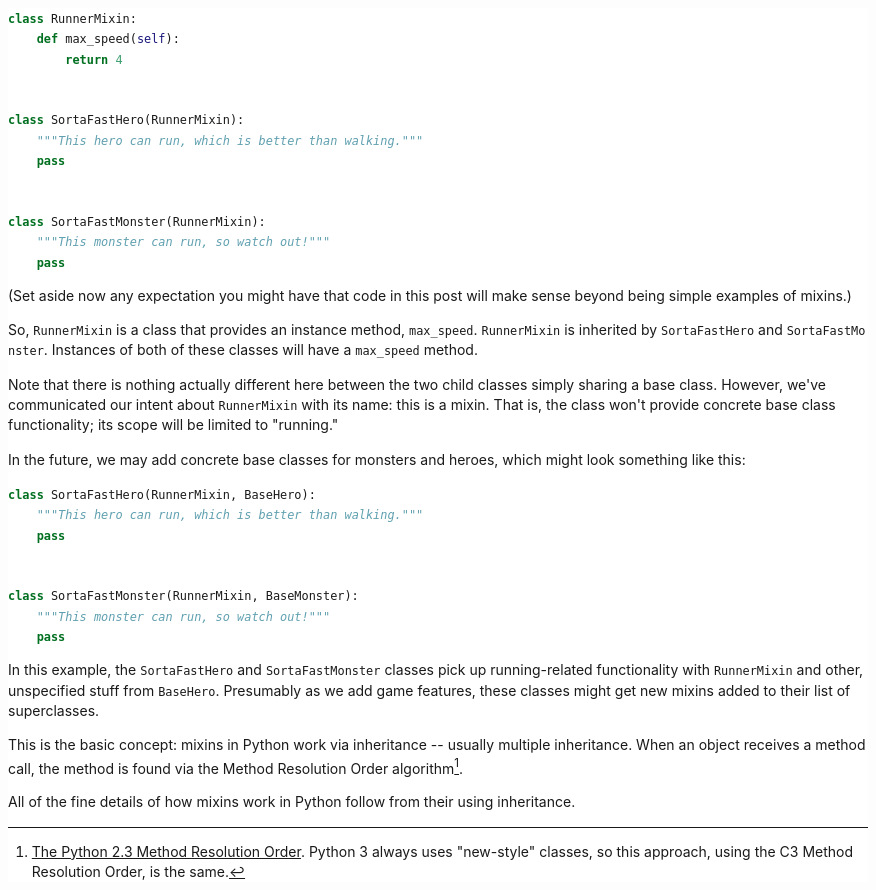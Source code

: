 ```python
class RunnerMixin:
    def max_speed(self):
        return 4


class SortaFastHero(RunnerMixin):
    """This hero can run, which is better than walking."""
    pass


class SortaFastMonster(RunnerMixin):
    """This monster can run, so watch out!"""
    pass


```

(Set aside now any expectation you might have that code in this post will make sense beyond being simple examples of mixins.)

So, `RunnerMixin` is a class that provides an instance method, `max_speed`. `RunnerMixin` is inherited by `SortaFastHero` and `SortaFastMonster`. Instances of both of these classes will have a `max_speed` method.

Note that there is nothing actually different here between the two child classes simply sharing a base class. However, we've communicated our intent about `RunnerMixin` with its name: this is a mixin. That is, the class won't provide concrete base class functionality; its scope will be limited to "running."

In the future, we may add concrete base classes for monsters and heroes, which might look something like this:

```python
class SortaFastHero(RunnerMixin, BaseHero):
    """This hero can run, which is better than walking."""
    pass


class SortaFastMonster(RunnerMixin, BaseMonster):
    """This monster can run, so watch out!"""
    pass


```

In this example, the `SortaFastHero` and `SortaFastMonster` classes pick up running-related functionality with `RunnerMixin` and other, unspecified stuff from `BaseHero`. Presumably as we add game features, these classes might get new mixins added to their list of superclasses.

This is the basic concept: mixins in Python work via inheritance -- usually multiple inheritance. When an object receives a method call, the method is found via the Method Resolution Order algorithm[^2].

All of the fine details of how mixins work in Python follow from their using inheritance.


[^1]: [The Hitchhiker's Guide to Python: Reading Great Code](https://books.google.com/books?id=4yXtDAAAQBAJ&pg=PT218&lpg=PT218&dq=python+naming+convention+for+mixins&source=bl&ots=Xv3JZk7aUL&sig=cd9l0orKQYwlJlOgZniTofLp2eI&hl=en&sa=X&ved=0ahUKEwjLzrfNjKzYAhUS3GMKHakaBbEQ6AEIbjAK#v=onepage&q&f=false)
[^2]: [The Python 2.3 Method Resolution Order](https://www.python.org/download/releases/2.3/mro/). Python 3 always uses "new-style" classes, so this approach, using the  C3 Method Resolution Order, is the same.
[^3]: [The Hitchhiker's Guide to Python: Common Gotchas](http://docs.python-guide.org/en/latest/writing/gotchas/#mutable-default-arguments)
[^4]: [Class: Module](https://ruby-doc.org/core-2.4.0/Module.html)
[^5]: [Using Mix-ins with Python](http://www.linuxjournal.com/node/4540/)
[^6]: [Flavors: A non-hierarchical approach to object-oriented programming](http://www.softwarepreservation.org/projects/LISP/MIT/nnnfla1-20040122.pdf)